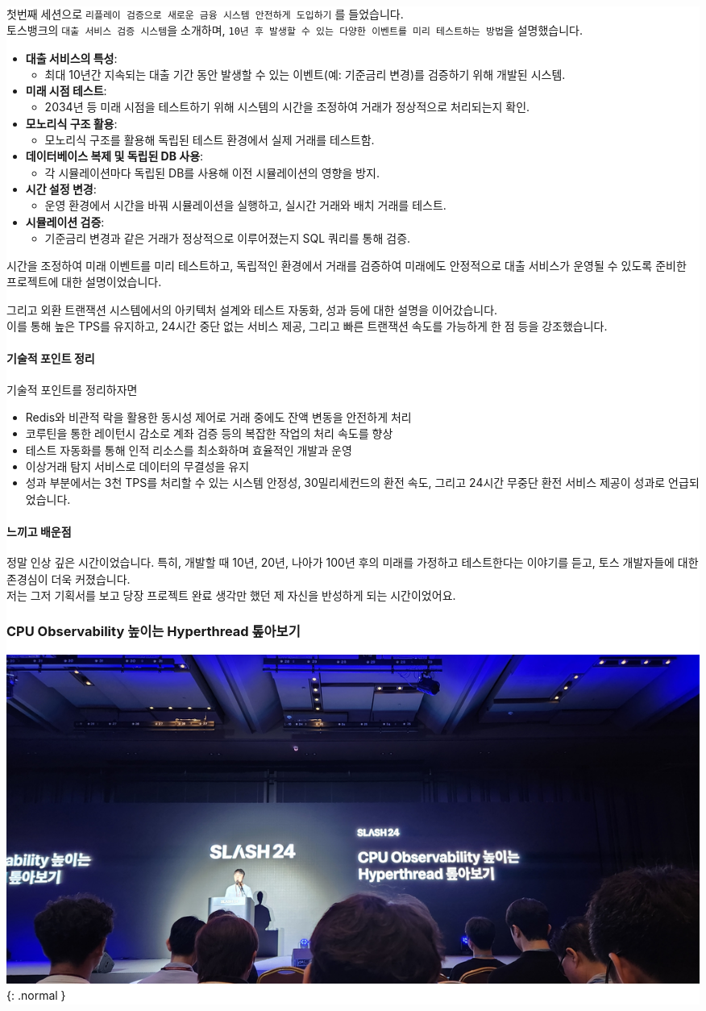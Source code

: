 첫번째 세션으로 `리플레이 검증으로 새로운 금융 시스템 안전하게 도입하기` 를 들었습니다.  
토스뱅크의 `대출 서비스 검증 시스템`을 소개하며, `10년 후 발생할 수 있는 다양한 이벤트를 미리 테스트하는 방법`을 설명했습니다.

- **대출 서비스의 특성**: 
  - 최대 10년간 지속되는 대출 기간 동안 발생할 수 있는 이벤트(예: 기준금리 변경)를 검증하기 위해 개발된 시스템.
- **미래 시점 테스트**: 
  - 2034년 등 미래 시점을 테스트하기 위해 시스템의 시간을 조정하여 거래가 정상적으로 처리되는지 확인.
- **모노리식 구조 활용**: 
  - 모노리식 구조를 활용해 독립된 테스트 환경에서 실제 거래를 테스트함.
- **데이터베이스 복제 및 독립된 DB 사용**: 
  - 각 시뮬레이션마다 독립된 DB를 사용해 이전 시뮬레이션의 영향을 방지.
- **시간 설정 변경**: 
  - 운영 환경에서 시간을 바꿔 시뮬레이션을 실행하고, 실시간 거래와 배치 거래를 테스트.
- **시뮬레이션 검증**: 
  - 기준금리 변경과 같은 거래가 정상적으로 이루어졌는지 SQL 쿼리를 통해 검증.

시간을 조정하여 미래 이벤트를 미리 테스트하고, 독립적인 환경에서 거래를 검증하여 미래에도 안정적으로 대출 서비스가 운영될 수 있도록 준비한 프로젝트에 대한 설명이었습니다.  

그리고 외환 트랜잭션 시스템에서의 아키텍처 설계와 테스트 자동화, 성과 등에 대한 설명을 이어갔습니다.   
이를 통해 높은 TPS를 유지하고, 24시간 중단 없는 서비스 제공, 그리고 빠른 트랜잭션 속도를 가능하게 한 점 등을 강조했습니다.  

#### 기술적 포인트 정리

기술적 포인트를 정리하자면
- Redis와 비관적 락을 활용한 동시성 제어로 거래 중에도 잔액 변동을 안전하게 처리
- 코루틴을 통한 레이턴시 감소로 계좌 검증 등의 복잡한 작업의 처리 속도를 향상
- 테스트 자동화를 통해 인적 리소스를 최소화하며 효율적인 개발과 운영
- 이상거래 탐지 서비스로 데이터의 무결성을 유지
- 성과 부분에서는 3천 TPS를 처리할 수 있는 시스템 안정성, 30밀리세컨드의 환전 속도, 그리고 24시간 무중단 환전 서비스 제공이 성과로 언급되었습니다.

#### 느끼고 배운점

정말 인상 깊은 시간이었습니다. 특히, 개발할 때 10년, 20년, 나아가 100년 후의 미래를 가정하고 테스트한다는 이야기를 듣고, 토스 개발자들에 대한 존경심이 더욱 커졌습니다.  
저는 그저 기획서를 보고 당장 프로젝트 완료 생각만 했던 제 자신을 반성하게 되는 시간이었어요.

### CPU Observability 높이는 Hyperthread 톺아보기

![No Limit](/assets/img/2024-10-05-7.jpg){: .normal }
